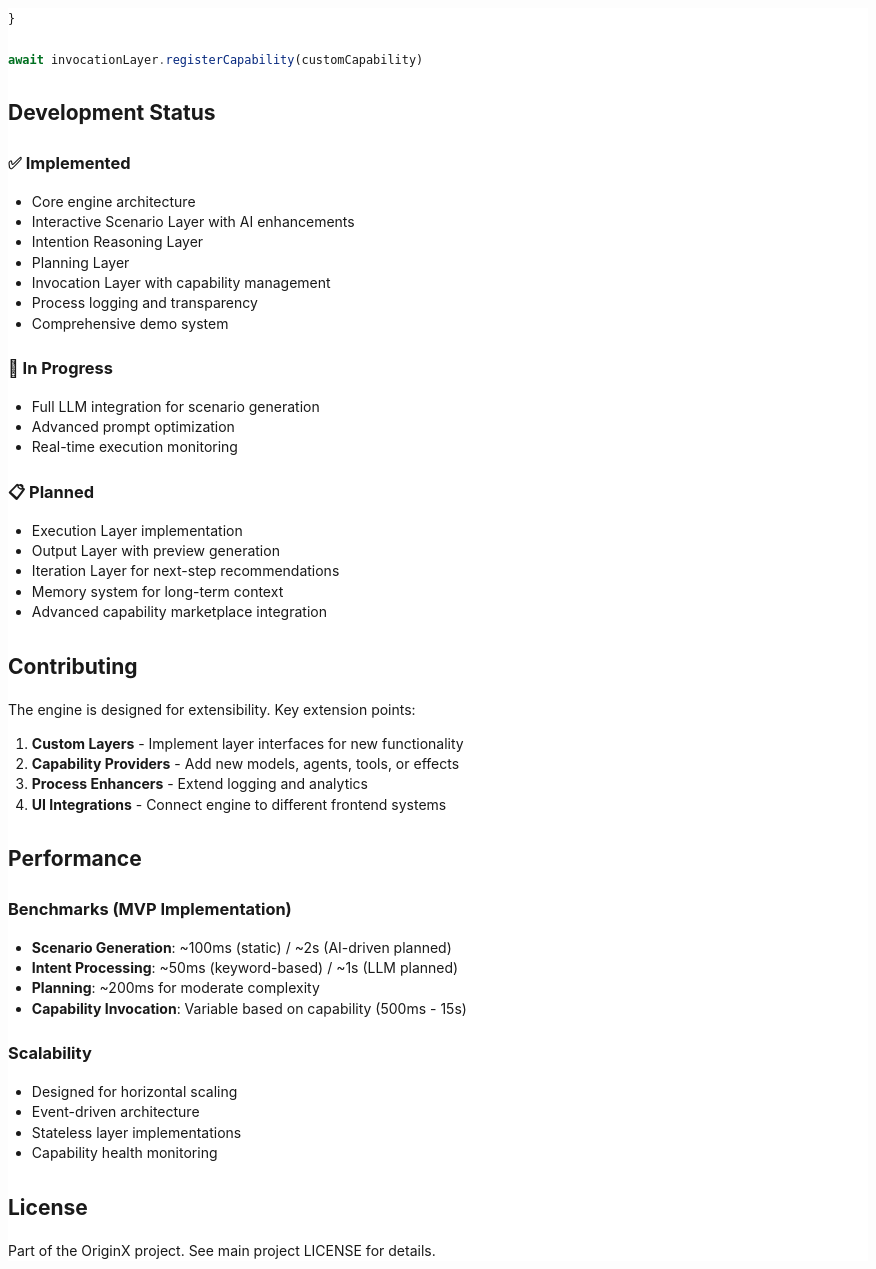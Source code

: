 ```typescript
}

await invocationLayer.registerCapability(customCapability)
```

## Development Status

### ✅ Implemented
- Core engine architecture
- Interactive Scenario Layer with AI enhancements
- Intention Reasoning Layer
- Planning Layer
- Invocation Layer with capability management
- Process logging and transparency
- Comprehensive demo system

### 🔄 In Progress
- Full LLM integration for scenario generation
- Advanced prompt optimization
- Real-time execution monitoring

### 📋 Planned
- Execution Layer implementation
- Output Layer with preview generation
- Iteration Layer for next-step recommendations
- Memory system for long-term context
- Advanced capability marketplace integration

## Contributing

The engine is designed for extensibility. Key extension points:

1. **Custom Layers** - Implement layer interfaces for new functionality
2. **Capability Providers** - Add new models, agents, tools, or effects
3. **Process Enhancers** - Extend logging and analytics
4. **UI Integrations** - Connect engine to different frontend systems

## Performance

### Benchmarks (MVP Implementation)

- **Scenario Generation**: ~100ms (static) / ~2s (AI-driven planned)
- **Intent Processing**: ~50ms (keyword-based) / ~1s (LLM planned)
- **Planning**: ~200ms for moderate complexity
- **Capability Invocation**: Variable based on capability (500ms - 15s)

### Scalability

- Designed for horizontal scaling
- Event-driven architecture
- Stateless layer implementations
- Capability health monitoring

## License

Part of the OriginX project. See main project LICENSE for details.
